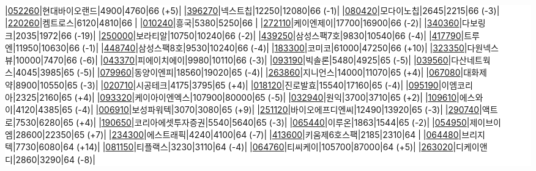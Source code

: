 |[052260](https://finance.daum.net/quotes/A052260)|현대바이오랜드|4900|4760|66 (+5)|
|[396270](https://finance.daum.net/quotes/A396270)|넥스트칩|12250|12080|66 (-1)|
|[080420](https://finance.daum.net/quotes/A080420)|모다이노칩|2645|2215|66 (-3)|
|[220260](https://finance.daum.net/quotes/A220260)|켐트로스|6120|4810|66 |
|[010240](https://finance.daum.net/quotes/A010240)|흥국|5380|5250|66 |
|[272110](https://finance.daum.net/quotes/A272110)|케이엔제이|17700|16900|66 (-2)|
|[340360](https://finance.daum.net/quotes/A340360)|다보링크|2035|1972|66 (-19)|
|[250000](https://finance.daum.net/quotes/A250000)|보라티알|10750|10240|66 (-2)|
|[439250](https://finance.daum.net/quotes/A439250)|삼성스팩7호|9830|10540|66 (-4)|
|[417790](https://finance.daum.net/quotes/A417790)|트루엔|11950|10630|66 (-1)|
|[448740](https://finance.daum.net/quotes/A448740)|삼성스팩8호|9530|10240|66 (-4)|
|[183300](https://finance.daum.net/quotes/A183300)|코미코|61000|47250|66 (+10)|
|[323350](https://finance.daum.net/quotes/A323350)|다원넥스뷰|10000|7470|66 (-6)|
|[043370](https://finance.daum.net/quotes/A043370)|피에이치에이|9980|10110|66 (-3)|
|[093190](https://finance.daum.net/quotes/A093190)|빅솔론|5480|4925|65 (-5)|
|[039560](https://finance.daum.net/quotes/A039560)|다산네트웍스|4045|3985|65 (-5)|
|[079960](https://finance.daum.net/quotes/A079960)|동양이엔피|18560|19020|65 (-4)|
|[263860](https://finance.daum.net/quotes/A263860)|지니언스|14000|11070|65 (+4)|
|[067080](https://finance.daum.net/quotes/A067080)|대화제약|8900|10550|65 (-3)|
|[020710](https://finance.daum.net/quotes/A020710)|시공테크|4175|3795|65 (+4)|
|[018120](https://finance.daum.net/quotes/A018120)|진로발효|15540|17160|65 (-4)|
|[095190](https://finance.daum.net/quotes/A095190)|이엠코리아|2325|2160|65 (+4)|
|[093320](https://finance.daum.net/quotes/A093320)|케이아이엔엑스|107900|80000|65 (-5)|
|[032940](https://finance.daum.net/quotes/A032940)|원익|3700|3710|65 (+2)|
|[109610](https://finance.daum.net/quotes/A109610)|에스와이|4120|4385|65 (-4)|
|[006910](https://finance.daum.net/quotes/A006910)|보성파워텍|3070|3080|65 (+9)|
|[251120](https://finance.daum.net/quotes/A251120)|바이오에프디엔씨|12490|13920|65 (-3)|
|[290740](https://finance.daum.net/quotes/A290740)|액트로|7530|6280|65 (+4)|
|[190650](https://finance.daum.net/quotes/A190650)|코리아에셋투자증권|5540|5640|65 (-3)|
|[065440](https://finance.daum.net/quotes/A065440)|이루온|1863|1544|65 (-2)|
|[054950](https://finance.daum.net/quotes/A054950)|제이브이엠|28600|22350|65 (+7)|
|[234300](https://finance.daum.net/quotes/A234300)|에스트래픽|4240|4100|64 (-7)|
|[413600](https://finance.daum.net/quotes/A413600)|키움제6호스팩|2185|2310|64 |
|[064480](https://finance.daum.net/quotes/A064480)|브리지텍|7730|6080|64 (+14)|
|[081150](https://finance.daum.net/quotes/A081150)|티플랙스|3230|3110|64 (-4)|
|[064760](https://finance.daum.net/quotes/A064760)|티씨케이|105700|87000|64 (+5)|
|[263020](https://finance.daum.net/quotes/A263020)|디케이앤디|2860|3290|64 (-8)|